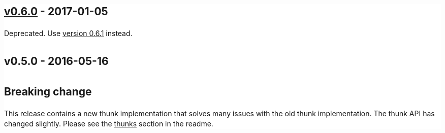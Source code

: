 ## [v0.6.0] - 2017-01-05

Deprecated. Use [version 0.6.1](https://github.com/snabbdom/snabbdom/releases/tag/v0.6.1) instead.

## v0.5.0 - 2016-05-16

## Breaking change

This release contains a new thunk implementation that solves many issues with the old thunk implementation. The thunk API has changed slightly. Please see the [thunks](https://github.com/paldepind/snabbdom#thunks) section in the readme.

[unreleased]: https://github.com/snabbdom/snabbdom/compare/v0.7.2...HEAD
[v0.7.2]: https://github.com/snabbdom/snabbdom/compare/v0.7.0...v0.7.2
[v0.7.0]: https://github.com/snabbdom/snabbdom/compare/v0.6.9...v0.7.0
[v0.6.9]: https://github.com/snabbdom/snabbdom/compare/v0.6.8...v0.6.9
[v0.6.8]: https://github.com/snabbdom/snabbdom/compare/v0.6.6...v0.6.8
[v0.6.6]: https://github.com/snabbdom/snabbdom/compare/v0.6.5...v0.6.6
[v0.6.5]: https://github.com/snabbdom/snabbdom/compare/v0.6.4...v0.6.5
[v0.6.4]: https://github.com/snabbdom/snabbdom/compare/v0.6.3...v0.6.4
[v0.6.3]: https://github.com/snabbdom/snabbdom/compare/v0.6.2...v0.6.3
[v0.6.2]: https://github.com/snabbdom/snabbdom/compare/v0.6.1...v0.6.2
[v0.6.1]: https://github.com/snabbdom/snabbdom/compare/v0.6.0...v0.6.1
[v0.6.0]: https://github.com/snabbdom/snabbdom/compare/v0.5.0...v0.6.0
